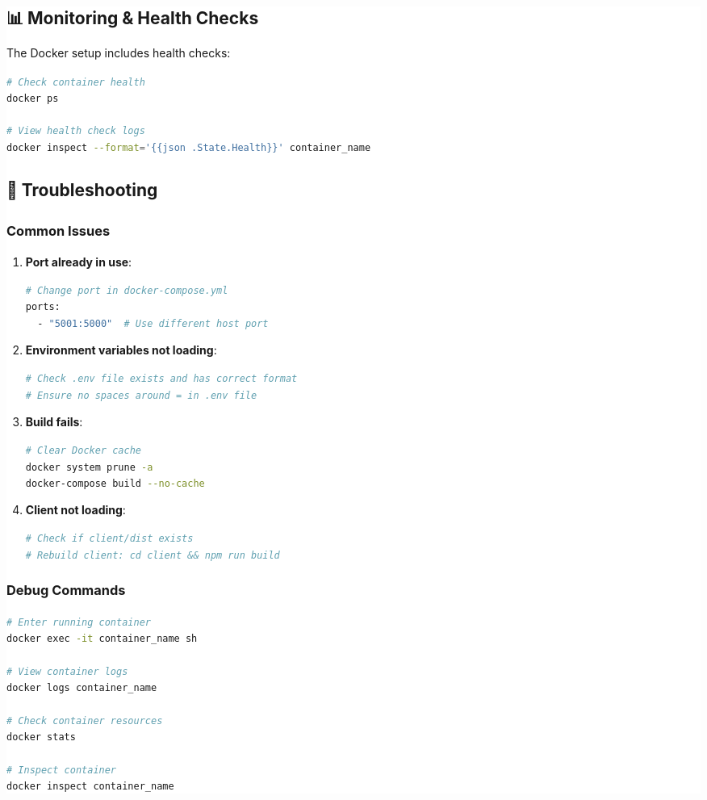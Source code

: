 ## 📊 Monitoring & Health Checks

The Docker setup includes health checks:

```bash
# Check container health
docker ps

# View health check logs
docker inspect --format='{{json .State.Health}}' container_name
```

## 🐛 Troubleshooting

### Common Issues

1. **Port already in use**:
   ```bash
   # Change port in docker-compose.yml
   ports:
     - "5001:5000"  # Use different host port
   ```

2. **Environment variables not loading**:
   ```bash
   # Check .env file exists and has correct format
   # Ensure no spaces around = in .env file
   ```

3. **Build fails**:
   ```bash
   # Clear Docker cache
   docker system prune -a
   docker-compose build --no-cache
   ```

4. **Client not loading**:
   ```bash
   # Check if client/dist exists
   # Rebuild client: cd client && npm run build
   ```

### Debug Commands

```bash
# Enter running container
docker exec -it container_name sh

# View container logs
docker logs container_name

# Check container resources
docker stats

# Inspect container
docker inspect container_name
```
